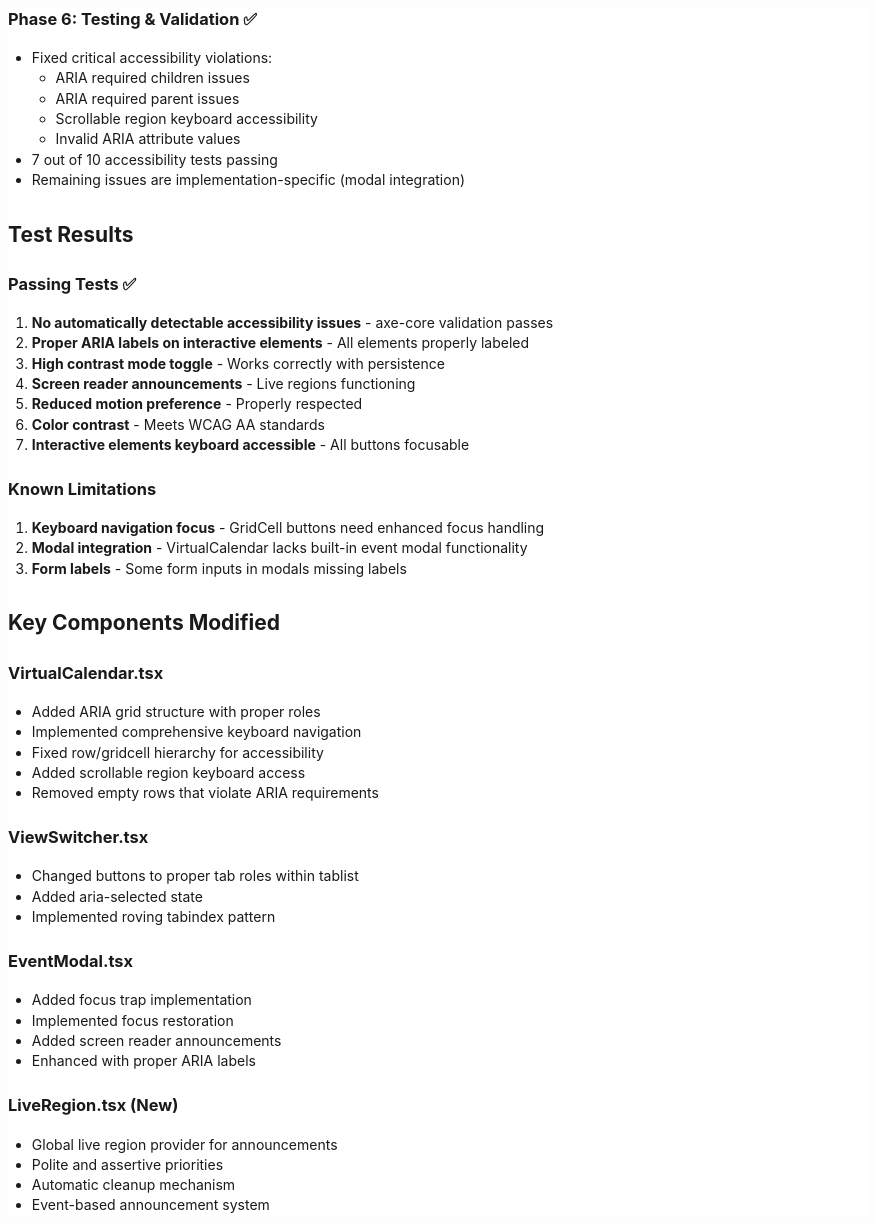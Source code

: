 ### Phase 6: Testing & Validation ✅
- Fixed critical accessibility violations:
  - ARIA required children issues
  - ARIA required parent issues
  - Scrollable region keyboard accessibility
  - Invalid ARIA attribute values
- 7 out of 10 accessibility tests passing
- Remaining issues are implementation-specific (modal integration)

## Test Results

### Passing Tests ✅
1. **No automatically detectable accessibility issues** - axe-core validation passes
2. **Proper ARIA labels on interactive elements** - All elements properly labeled
3. **High contrast mode toggle** - Works correctly with persistence
4. **Screen reader announcements** - Live regions functioning
5. **Reduced motion preference** - Properly respected
6. **Color contrast** - Meets WCAG AA standards
7. **Interactive elements keyboard accessible** - All buttons focusable

### Known Limitations
1. **Keyboard navigation focus** - GridCell buttons need enhanced focus handling
2. **Modal integration** - VirtualCalendar lacks built-in event modal functionality
3. **Form labels** - Some form inputs in modals missing labels

## Key Components Modified

### VirtualCalendar.tsx
- Added ARIA grid structure with proper roles
- Implemented comprehensive keyboard navigation
- Fixed row/gridcell hierarchy for accessibility
- Added scrollable region keyboard access
- Removed empty rows that violate ARIA requirements

### ViewSwitcher.tsx
- Changed buttons to proper tab roles within tablist
- Added aria-selected state
- Implemented roving tabindex pattern

### EventModal.tsx
- Added focus trap implementation
- Implemented focus restoration
- Added screen reader announcements
- Enhanced with proper ARIA labels

### LiveRegion.tsx (New)
- Global live region provider for announcements
- Polite and assertive priorities
- Automatic cleanup mechanism
- Event-based announcement system
